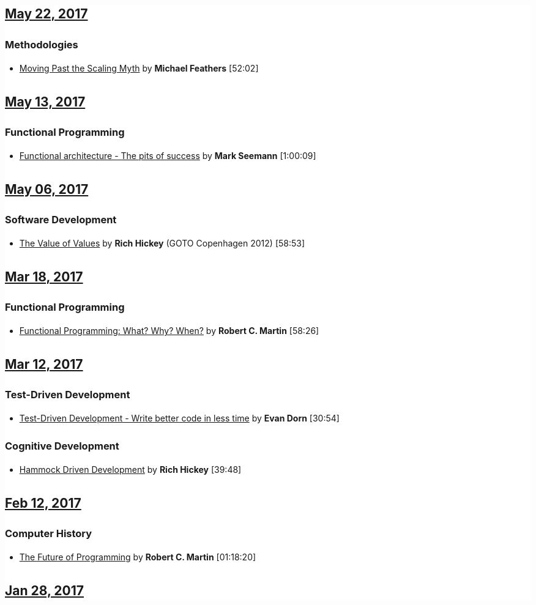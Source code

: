 ## [May 22, 2017](/content/2017/05/22/README.md)

### Methodologies

*   [Moving Past the Scaling Myth](https://www.infoq.com/presentations/scalability-variant-structuring#) by **Michael Feathers** \[52:02]

## [May 13, 2017](/content/2017/05/13/README.md)

### Functional Programming

*   [Functional architecture - The pits of success](https://www.youtube.com/watch?v=US8QG9I1XW0) by **Mark Seemann** \[1:00:09]

## [May 06, 2017](/content/2017/05/06/README.md)

### Software Development

*   [The Value of Values](https://www.infoq.com/presentations/Value-Values) by **Rich Hickey** (GOTO Copenhagen 2012) \[58:53]

## [Mar 18, 2017](/content/2017/03/18/README.md)

### Functional Programming

*   [Functional Programming: What? Why? When?](https://vimeo.com/97514630) by **Robert C. Martin** \[58:26]

## [Mar 12, 2017](/content/2017/03/12/README.md)

### Test-Driven Development

*   [Test-Driven Development - Write better code in less time](https://www.youtube.com/watch?v=HhwElTL-mdI) by **Evan Dorn** \[30:54]

### Cognitive Development

*   [Hammock Driven Development](https://www.youtube.com/watch?v=f84n5oFoZBc) by **Rich Hickey** \[39:48]

## [Feb 12, 2017](/content/2017/02/12/README.md)

### Computer History

*   [The Future of Programming](https://www.youtube.com/watch?v=ecIWPzGEbFc) by **Robert C. Martin** \[01:18:20]

## [Jan 28, 2017](/content/2017/01/28/README.md)
